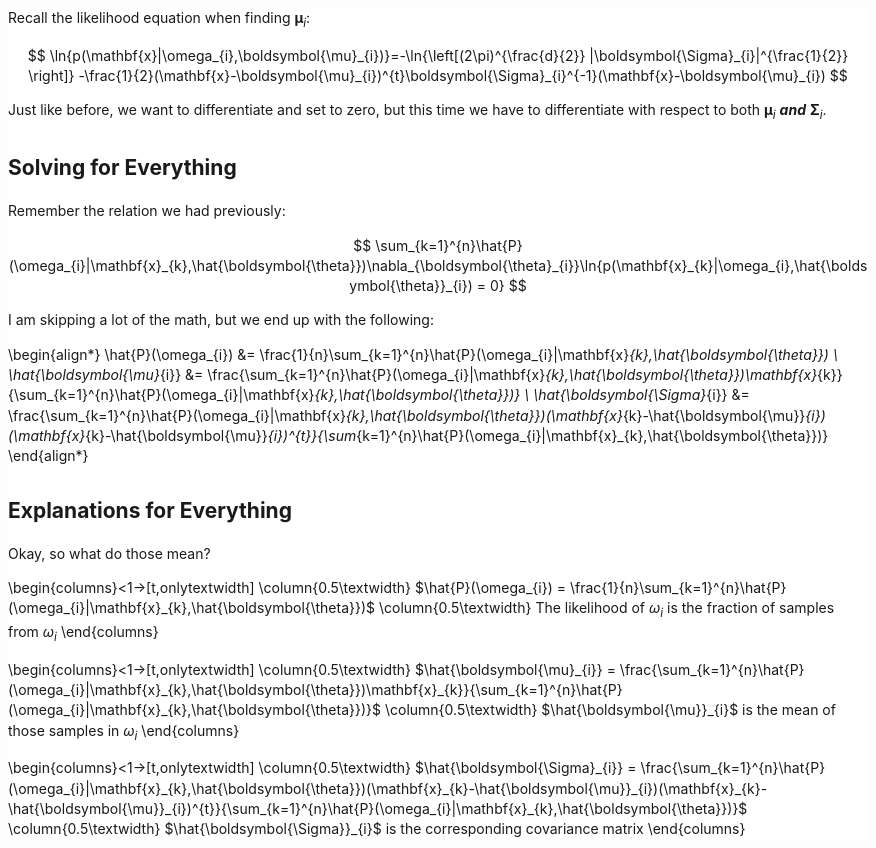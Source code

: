 Recall the likelihood equation when finding $\boldsymbol{\mu}_{i}$:

$$ \ln{p(\mathbf{x}|\omega_{i},\boldsymbol{\mu}_{i})}=-\ln{\left[(2\pi)^{\frac{d}{2}} |\boldsymbol{\Sigma}_{i}|^{\frac{1}{2}} \right]}  -\frac{1}{2}(\mathbf{x}-\boldsymbol{\mu}_{i})^{t}\boldsymbol{\Sigma}_{i}^{-1}(\mathbf{x}-\boldsymbol{\mu}_{i}) $$

Just like before, we want to differentiate and set to zero, but this time we
have to differentiate with respect to both $\boldsymbol{\mu}_{i}$ ***and***
$\boldsymbol{\Sigma}_{i}$.

## Solving for Everything

Remember the relation we had previously:

$$ \sum_{k=1}^{n}\hat{P}(\omega_{i}|\mathbf{x}_{k},\hat{\boldsymbol{\theta}})\nabla_{\boldsymbol{\theta}_{i}}\ln{p(\mathbf{x}_{k}|\omega_{i},\hat{\boldsymbol{\theta}}_{i}) = 0} $$

I am skipping a lot of the math, but we end up with the following:

\begin{align*}
\hat{P}(\omega_{i}) &= \frac{1}{n}\sum_{k=1}^{n}\hat{P}(\omega_{i}|\mathbf{x}_{k},\hat{\boldsymbol{\theta}}) \\
\hat{\boldsymbol{\mu}_{i}} &= \frac{\sum_{k=1}^{n}\hat{P}(\omega_{i}|\mathbf{x}_{k},\hat{\boldsymbol{\theta}})\mathbf{x}_{k}}{\sum_{k=1}^{n}\hat{P}(\omega_{i}|\mathbf{x}_{k},\hat{\boldsymbol{\theta}})} \\
\hat{\boldsymbol{\Sigma}_{i}} &= \frac{\sum_{k=1}^{n}\hat{P}(\omega_{i}|\mathbf{x}_{k},\hat{\boldsymbol{\theta}})(\mathbf{x}_{k}-\hat{\boldsymbol{\mu}}_{i})(\mathbf{x}_{k}-\hat{\boldsymbol{\mu}}_{i})^{t}}{\sum_{k=1}^{n}\hat{P}(\omega_{i}|\mathbf{x}_{k},\hat{\boldsymbol{\theta}})}
\end{align*}

## Explanations for Everything

Okay, so what do those mean?

\begin{columns}<1->[t,onlytextwidth]
	\column{0.5\textwidth}
		$\hat{P}(\omega_{i}) = \frac{1}{n}\sum_{k=1}^{n}\hat{P}(\omega_{i}|\mathbf{x}_{k},\hat{\boldsymbol{\theta}})$
	\column{0.5\textwidth}
		The likelihood of $\omega_{i}$ is the fraction of samples from $\omega_{i}$
\end{columns}

\begin{columns}<1->[t,onlytextwidth]
	\column{0.5\textwidth}
		$\hat{\boldsymbol{\mu}_{i}} = \frac{\sum_{k=1}^{n}\hat{P}(\omega_{i}|\mathbf{x}_{k},\hat{\boldsymbol{\theta}})\mathbf{x}_{k}}{\sum_{k=1}^{n}\hat{P}(\omega_{i}|\mathbf{x}_{k},\hat{\boldsymbol{\theta}})}$
	\column{0.5\textwidth}
		$\hat{\boldsymbol{\mu}}_{i}$ is the mean of those samples in $\omega_{i}$
\end{columns}

\begin{columns}<1->[t,onlytextwidth]
	\column{0.5\textwidth}
		$\hat{\boldsymbol{\Sigma}_{i}} = \frac{\sum_{k=1}^{n}\hat{P}(\omega_{i}|\mathbf{x}_{k},\hat{\boldsymbol{\theta}})(\mathbf{x}_{k}-\hat{\boldsymbol{\mu}}_{i})(\mathbf{x}_{k}-\hat{\boldsymbol{\mu}}_{i})^{t}}{\sum_{k=1}^{n}\hat{P}(\omega_{i}|\mathbf{x}_{k},\hat{\boldsymbol{\theta}})}$
	\column{0.5\textwidth}
		$\hat{\boldsymbol{\Sigma}}_{i}$ is the corresponding covariance matrix
\end{columns}
